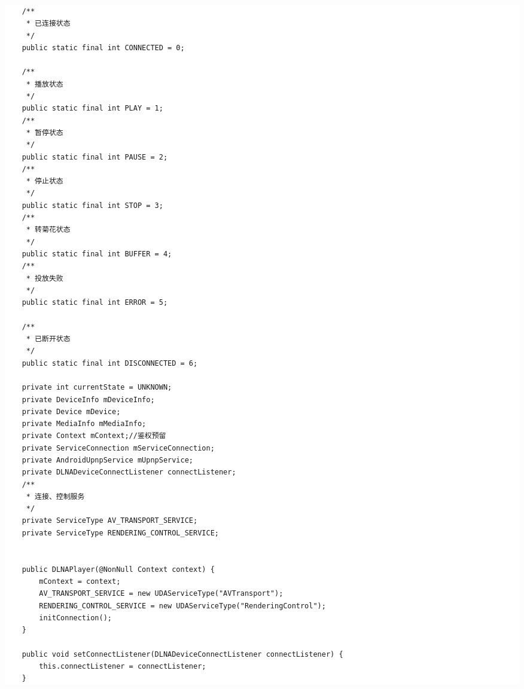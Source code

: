 	    /**
	     * 已连接状态
	     */
	    public static final int CONNECTED = 0;
	
	    /**
	     * 播放状态
	     */
	    public static final int PLAY = 1;
	    /**
	     * 暂停状态
	     */
	    public static final int PAUSE = 2;
	    /**
	     * 停止状态
	     */
	    public static final int STOP = 3;
	    /**
	     * 转菊花状态
	     */
	    public static final int BUFFER = 4;
	    /**
	     * 投放失败
	     */
	    public static final int ERROR = 5;
	
	    /**
	     * 已断开状态
	     */
	    public static final int DISCONNECTED = 6;
	
	    private int currentState = UNKNOWN;
	    private DeviceInfo mDeviceInfo;
	    private Device mDevice;
	    private MediaInfo mMediaInfo;
	    private Context mContext;//鉴权预留
	    private ServiceConnection mServiceConnection;
	    private AndroidUpnpService mUpnpService;
	    private DLNADeviceConnectListener connectListener;
	    /**
	     * 连接、控制服务
	     */
	    private ServiceType AV_TRANSPORT_SERVICE;
	    private ServiceType RENDERING_CONTROL_SERVICE;
	
	
	    public DLNAPlayer(@NonNull Context context) {
	        mContext = context;
	        AV_TRANSPORT_SERVICE = new UDAServiceType("AVTransport");
	        RENDERING_CONTROL_SERVICE = new UDAServiceType("RenderingControl");
	        initConnection();
	    }
	
	    public void setConnectListener(DLNADeviceConnectListener connectListener) {
	        this.connectListener = connectListener;
	    }
	